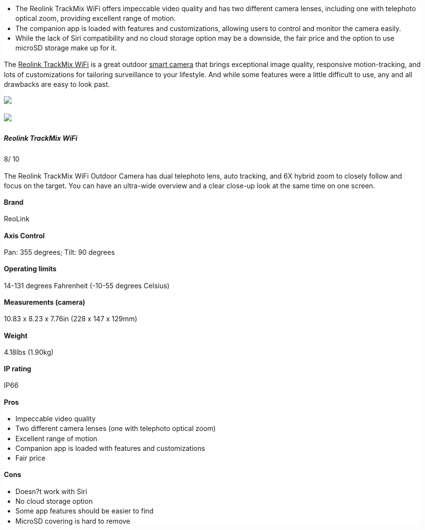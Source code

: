 * The Reolink TrackMix WiFi offers impeccable video quality and has two different camera lenses, including one with telephoto optical zoom, providing excellent range of motion.
* The companion app is loaded with features and customizations, allowing users to control and monitor the camera easily.
* While the lack of Siri compatibility and no cloud storage option may be a downside, the fair price and the option to use microSD storage make up for it.

 The [Reolink TrackMix WiFi](https://www.amazon.com/REOLINK-Security-Tracking-Detection-TrackMix/dp/B0B4SB2CRD?tag=hotoge-20&ascsubtag=UUhtgUeUpU228100&asc%5Frefurl=https%3A%2F%2Fwww.howtogeek.com%2Freolink-trackmix-wifi-outdoor-camera-review%2F&asc%5Fcampaign=Affiliate) is a great outdoor [smart camera](https://screen-capture.techidaily.com/updated-in-2024-enhance-your-game-experience-with-these-5-screen-capture-techniques-for-minecraft-mac/) that brings exceptional image quality, responsive motion-tracking, and lots of customizations for tailoring surveillance to your lifestyle. And while some features were a little difficult to use, any and all drawbacks are easy to look past.

![](https://static1.howtogeekimages.com/wordpress/wp-content/uploads/2023/07/reolink-trackmix-product-image-4-1.jpg) 

![](https://static1.howtogeekimages.com/wordpresshttps://static0.howtogeekimages.com/wordpress/wp-content/uploads/2023/07/2023-howtogeek-ec_final.png) 

#####  Reolink TrackMix WiFi

8/ 10 

The Reolink TrackMix WiFi Outdoor Camera has dual telephoto lens, auto tracking, and 6X hybrid zoom to closely follow and focus on the target. You can have an ultra-wide overview and a clear close-up look at the same time on one screen.

**Brand** 

 ReoLink 

**Axis Control** 

 Pan: 355 degrees; Tilt: 90 degrees 

**Operating limits** 

 14-131 degrees Fahrenheit (-10-55 degrees Celsius) 

**Measurements (camera)** 

 10.83 x 8.23 x 7.76in (228 x 147 x 129mm) 

**Weight** 

 4.18lbs (1.90kg) 

**IP rating** 

 IP66 

**Pros** 
* Impeccable video quality
* Two different camera lenses (one with telephoto optical zoom)
* Excellent range of motion
* Companion app is loaded with features and customizations
* Fair price

**Cons** 
* Doesn?t work with Siri
* No cloud storage option
* Some app features should be easier to find
* MicroSD covering is hard to remove
